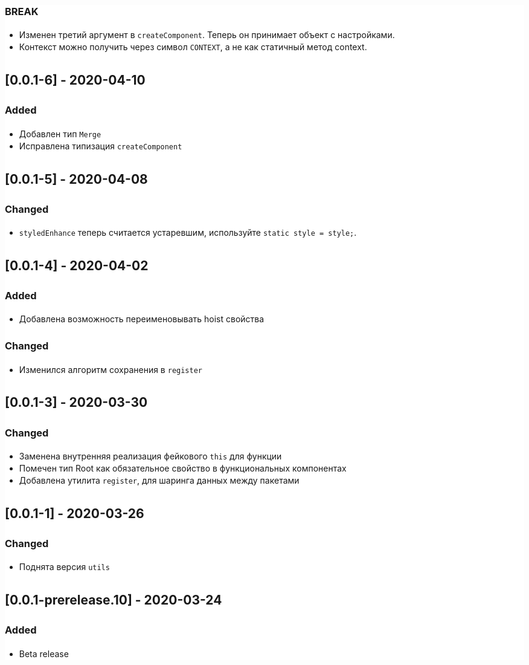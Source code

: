 ### BREAK

- Изменен третий аргумент в `createComponent`. Теперь он принимает объект с настройками.
- Контекст можно получить через символ `CONTEXT`, а не как статичный метод context.

## [0.0.1-6] - 2020-04-10

### Added

- Добавлен тип `Merge`
- Исправлена типизация `createComponent`

## [0.0.1-5] - 2020-04-08

### Changed

- `styledEnhance` теперь считается устаревшим, используйте `static style = style;`.

## [0.0.1-4] - 2020-04-02

### Added

- Добавлена возможность переименовывать hoist свойства

### Changed

- Изменился алгоритм сохранения в `register`

## [0.0.1-3] - 2020-03-30

### Changed

- Заменена внутренняя реализация фейкового `this` для функции
- Помечен тип Root как обязательное свойство в функциональных компонентах
- Добавлена утилита `register`, для шаринга данных между пакетами

## [0.0.1-1] - 2020-03-26

### Changed

- Поднята версия `utils`

## [0.0.1-prerelease.10] - 2020-03-24

### Added

- Beta release
